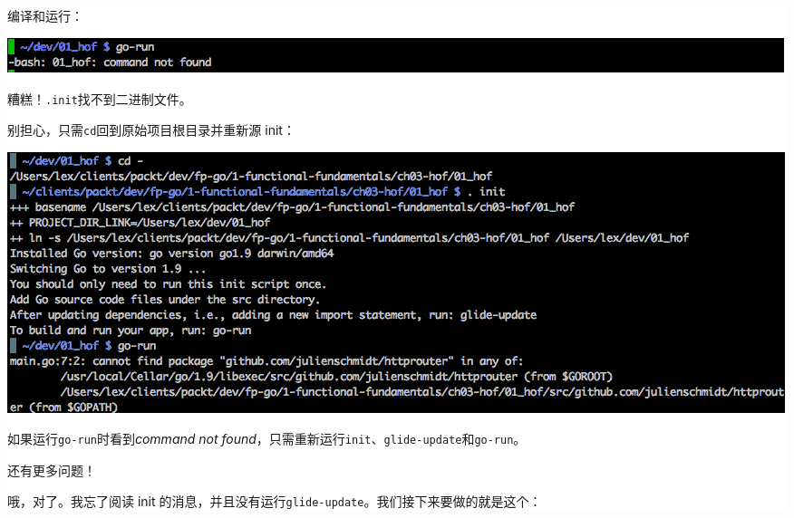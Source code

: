 编译和运行：

![](img/9e23bdaa-486f-4575-b3a8-fedab6c2cf13.png)

糟糕！`.init`找不到二进制文件。

别担心，只需`cd`回到原始项目根目录并重新源 init：

![](img/e1a1a47a-72a7-476a-9f90-8f9b76d1614a.png)

如果运行`go-run`时看到*command not found*，只需重新运行`init`、`glide-update`和`go-run`。

还有更多问题！

哦，对了。我忘了阅读 init 的消息，并且没有运行`glide-update`。我们接下来要做的就是这个：
